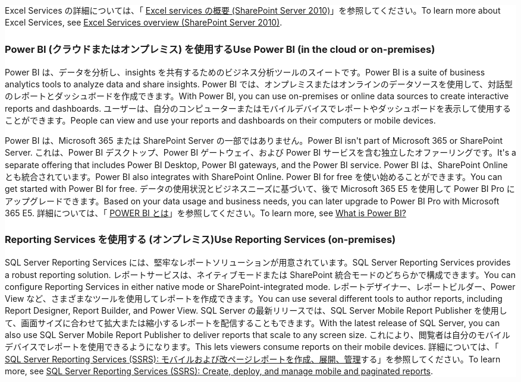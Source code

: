 <span data-ttu-id="774ea-238">Excel Services の詳細については、「 [Excel services の概要 (SharePoint Server 2010)](https://go.microsoft.com/fwlink/?linkid=841362)」を参照してください。</span><span class="sxs-lookup"><span data-stu-id="774ea-238">To learn more about Excel Services, see [Excel Services overview (SharePoint Server 2010)](https://go.microsoft.com/fwlink/?linkid=841362).</span></span>
  
### <a name="use-power-bi-in-the-cloud-or-on-premises"></a><span data-ttu-id="774ea-239">Power BI (クラウドまたはオンプレミス) を使用する</span><span class="sxs-lookup"><span data-stu-id="774ea-239">Use Power BI (in the cloud or on-premises)</span></span>

<span data-ttu-id="774ea-240">Power BI は、データを分析し、insights を共有するためのビジネス分析ツールのスイートです。</span><span class="sxs-lookup"><span data-stu-id="774ea-240">Power BI is a suite of business analytics tools to analyze data and share insights.</span></span> <span data-ttu-id="774ea-241">Power BI では、オンプレミスまたはオンラインのデータソースを使用して、対話型のレポートとダッシュボードを作成できます。</span><span class="sxs-lookup"><span data-stu-id="774ea-241">With Power BI, you can use on-premises or online data sources to create interactive reports and dashboards.</span></span> <span data-ttu-id="774ea-242">ユーザーは、自分のコンピューターまたはモバイルデバイスでレポートやダッシュボードを表示して使用することができます。</span><span class="sxs-lookup"><span data-stu-id="774ea-242">People can view and use your reports and dashboards on their computers or mobile devices.</span></span>
  
<span data-ttu-id="774ea-243">Power BI は、Microsoft 365 または SharePoint Server の一部ではありません。</span><span class="sxs-lookup"><span data-stu-id="774ea-243">Power BI isn't part of Microsoft 365 or SharePoint Server.</span></span> <span data-ttu-id="774ea-244">これは、Power BI デスクトップ、Power BI ゲートウェイ、および Power BI サービスを含む独立したオファーリングです。</span><span class="sxs-lookup"><span data-stu-id="774ea-244">It's a separate offering that includes Power BI Desktop, Power BI gateways, and the Power BI service.</span></span> <span data-ttu-id="774ea-245">Power BI は、SharePoint Online とも統合されています。</span><span class="sxs-lookup"><span data-stu-id="774ea-245">Power BI also integrates with SharePoint Online.</span></span> <span data-ttu-id="774ea-246">Power BI for free を使い始めることができます。</span><span class="sxs-lookup"><span data-stu-id="774ea-246">You can get started with Power BI for free.</span></span> <span data-ttu-id="774ea-247">データの使用状況とビジネスニーズに基づいて、後で Microsoft 365 E5 を使用して Power BI Pro にアップグレードできます。</span><span class="sxs-lookup"><span data-stu-id="774ea-247">Based on your data usage and business needs, you can later upgrade to Power BI Pro with Microsoft 365 E5.</span></span> <span data-ttu-id="774ea-248">詳細については、「 [POWER BI とは](https://go.microsoft.com/fwlink/?linkid=841341)」を参照してください。</span><span class="sxs-lookup"><span data-stu-id="774ea-248">To learn more, see [What is Power BI?](https://go.microsoft.com/fwlink/?linkid=841341)</span></span>
  
### <a name="use-reporting-services-on-premises"></a><span data-ttu-id="774ea-249">Reporting Services を使用する (オンプレミス)</span><span class="sxs-lookup"><span data-stu-id="774ea-249">Use Reporting Services (on-premises)</span></span>

<span data-ttu-id="774ea-250">SQL Server Reporting Services には、堅牢なレポートソリューションが用意されています。</span><span class="sxs-lookup"><span data-stu-id="774ea-250">SQL Server Reporting Services provides a robust reporting solution.</span></span> <span data-ttu-id="774ea-251">レポートサービスは、ネイティブモードまたは SharePoint 統合モードのどちらかで構成できます。</span><span class="sxs-lookup"><span data-stu-id="774ea-251">You can configure Reporting Services in either native mode or SharePoint-integrated mode.</span></span> <span data-ttu-id="774ea-252">レポートデザイナー、レポートビルダー、Power View など、さまざまなツールを使用してレポートを作成できます。</span><span class="sxs-lookup"><span data-stu-id="774ea-252">You can use several different tools to author reports, including Report Designer, Report Builder, and Power View.</span></span> <span data-ttu-id="774ea-253">SQL Server の最新リリースでは、SQL Server Mobile Report Publisher を使用して、画面サイズに合わせて拡大または縮小するレポートを配信することもできます。</span><span class="sxs-lookup"><span data-stu-id="774ea-253">With the latest release of SQL Server, you can also use SQL Server Mobile Report Publisher to deliver reports that scale to any screen size.</span></span> <span data-ttu-id="774ea-254">これにより、閲覧者は自分のモバイルデバイスでレポートを使用できるようになります。</span><span class="sxs-lookup"><span data-stu-id="774ea-254">This lets viewers consume reports on their mobile devices.</span></span> <span data-ttu-id="774ea-255">詳細については、「 [SQL Server Reporting Services (SSRS): モバイルおよび改ページレポートを作成、展開、管理](https://go.microsoft.com/fwlink/?linkid=841342)する」を参照してください。</span><span class="sxs-lookup"><span data-stu-id="774ea-255">To learn more, see [SQL Server Reporting Services (SSRS): Create, deploy, and manage mobile and paginated reports](https://go.microsoft.com/fwlink/?linkid=841342).</span></span>
  